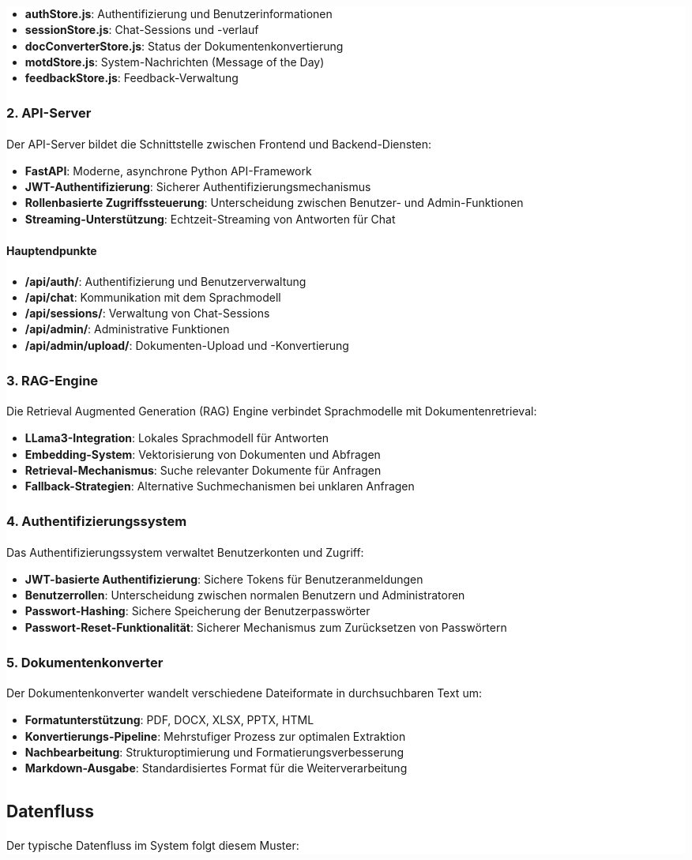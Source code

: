 - **authStore.js**: Authentifizierung und Benutzerinformationen
- **sessionStore.js**: Chat-Sessions und -verlauf
- **docConverterStore.js**: Status der Dokumentenkonvertierung
- **motdStore.js**: System-Nachrichten (Message of the Day)
- **feedbackStore.js**: Feedback-Verwaltung

### 2. API-Server

Der API-Server bildet die Schnittstelle zwischen Frontend und Backend-Diensten:

- **FastAPI**: Moderne, asynchrone Python API-Framework
- **JWT-Authentifizierung**: Sicherer Authentifizierungsmechanismus
- **Rollenbasierte Zugriffssteuerung**: Unterscheidung zwischen Benutzer- und Admin-Funktionen
- **Streaming-Unterstützung**: Echtzeit-Streaming von Antworten für Chat

#### Hauptendpunkte

- **/api/auth/**: Authentifizierung und Benutzerverwaltung
- **/api/chat**: Kommunikation mit dem Sprachmodell
- **/api/sessions/**: Verwaltung von Chat-Sessions
- **/api/admin/**: Administrative Funktionen
- **/api/admin/upload/**: Dokumenten-Upload und -Konvertierung

### 3. RAG-Engine

Die Retrieval Augmented Generation (RAG) Engine verbindet Sprachmodelle mit Dokumentenretrieval:

- **LLama3-Integration**: Lokales Sprachmodell für Antworten
- **Embedding-System**: Vektorisierung von Dokumenten und Abfragen
- **Retrieval-Mechanismus**: Suche relevanter Dokumente für Anfragen
- **Fallback-Strategien**: Alternative Suchmechanismen bei unklaren Anfragen

### 4. Authentifizierungssystem

Das Authentifizierungssystem verwaltet Benutzerkonten und Zugriff:

- **JWT-basierte Authentifizierung**: Sichere Tokens für Benutzeranmeldungen
- **Benutzerrollen**: Unterscheidung zwischen normalen Benutzern und Administratoren
- **Passwort-Hashing**: Sichere Speicherung der Benutzerpasswörter
- **Passwort-Reset-Funktionalität**: Sicherer Mechanismus zum Zurücksetzen von Passwörtern

### 5. Dokumentenkonverter

Der Dokumentenkonverter wandelt verschiedene Dateiformate in durchsuchbaren Text um:

- **Formatunterstützung**: PDF, DOCX, XLSX, PPTX, HTML
- **Konvertierungs-Pipeline**: Mehrstufiger Prozess zur optimalen Extraktion
- **Nachbearbeitung**: Strukturoptimierung und Formatierungsverbesserung
- **Markdown-Ausgabe**: Standardisiertes Format für die Weiterverarbeitung

## Datenfluss

Der typische Datenfluss im System folgt diesem Muster:
